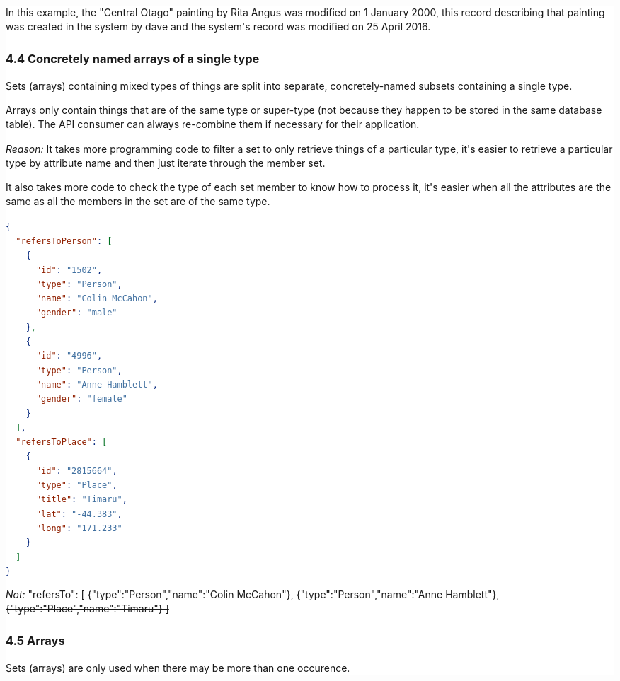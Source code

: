 In this example, the "Central Otago" painting by Rita Angus was modified on 1 January 2000, this record describing that painting was created in the system by dave and the system's record was modified on 25 April 2016.

### 4.4 Concretely named arrays of a single type

Sets (arrays) containing mixed types of things are split into separate, concretely-named subsets containing a single type.

Arrays only contain things that are of the same type or super-type (not because they happen to be stored in the same database table).
The API consumer can always re-combine them if necessary for their application.

*Reason:* It takes more programming code to filter a set to only retrieve things of a particular type, it's easier to retrieve a particular type by attribute name and then just iterate through the member set.

It also takes more code to check the type of each set member to know how to process it, it's easier when all the attributes are the same as all the members in the set are of the same type. 

```json
{
  "refersToPerson": [
    {
      "id": "1502",
      "type": "Person",
      "name": "Colin McCahon",
      "gender": "male"
    },
    {
      "id": "4996",
      "type": "Person",
      "name": "Anne Hamblett",
      "gender": "female"
    }
  ],
  "refersToPlace": [
    {
      "id": "2815664",
      "type": "Place",
      "title": "Timaru",
      "lat": "-44.383",
      "long": "171.233"
    }
  ]
}
```

*Not:* ~~"refersTo": [ {"type":"Person","name":"Colin McCahon"}, {"type":"Person","name":"Anne Hamblett"}, {"type":"Place","name":"Timaru"} ]~~

### 4.5 Arrays

Sets (arrays) are only used when there may be more than one occurence. 
